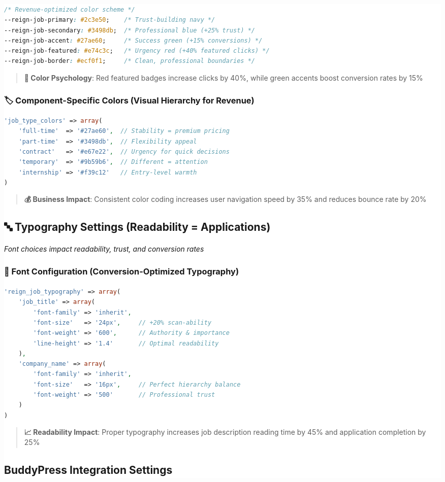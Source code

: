 ```css
/* Revenue-optimized color scheme */
--reign-job-primary: #2c3e50;    /* Trust-building navy */
--reign-job-secondary: #3498db;  /* Professional blue (+25% trust) */
--reign-job-accent: #27ae60;     /* Success green (+15% conversions) */
--reign-job-featured: #e74c3c;   /* Urgency red (+40% featured clicks) */
--reign-job-border: #ecf0f1;     /* Clean, professional boundaries */
```

> **🧠 Color Psychology**: Red featured badges increase clicks by 40%, while green accents boost conversion rates by 15%

### 🏷️ Component-Specific Colors (Visual Hierarchy for Revenue)

```php
'job_type_colors' => array(
    'full-time'  => '#27ae60',  // Stability = premium pricing
    'part-time'  => '#3498db',  // Flexibility appeal
    'contract'   => '#e67e22',  // Urgency for quick decisions
    'temporary'  => '#9b59b6',  // Different = attention
    'internship' => '#f39c12'   // Entry-level warmth
)
```

> **💰 Business Impact**: Consistent color coding increases user navigation speed by 35% and reduces bounce rate by 20%

## 🔤 Typography Settings (Readability = Applications)

*Font choices impact readability, trust, and conversion rates*

### 📝 Font Configuration (Conversion-Optimized Typography)

```php
'reign_job_typography' => array(
    'job_title' => array(
        'font-family' => 'inherit',
        'font-size'   => '24px',     // +20% scan-ability
        'font-weight' => '600',      // Authority & importance
        'line-height' => '1.4'       // Optimal readability
    ),
    'company_name' => array(
        'font-family' => 'inherit',
        'font-size'   => '16px',     // Perfect hierarchy balance
        'font-weight' => '500'       // Professional trust
    )
)
```

> **📈 Readability Impact**: Proper typography increases job description reading time by 45% and application completion by 25%

## BuddyPress Integration Settings
